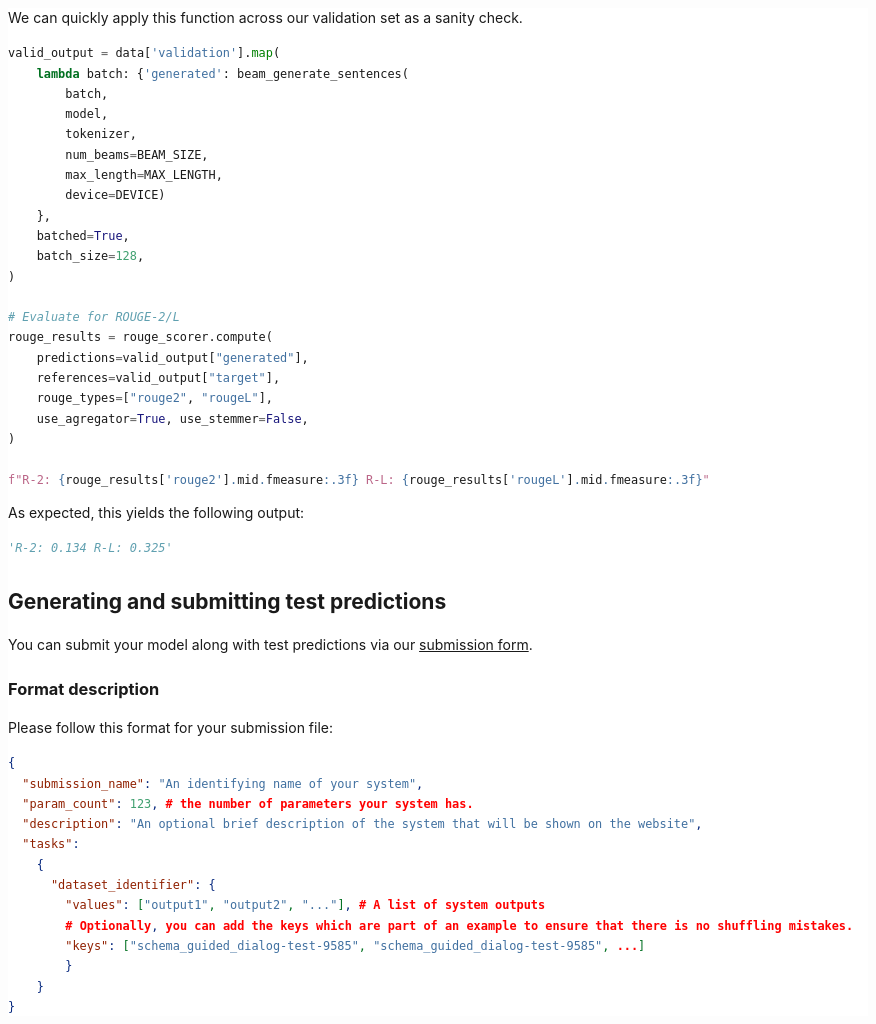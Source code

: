 We can quickly apply this function across our validation set as a sanity check.

```python
valid_output = data['validation'].map(
    lambda batch: {'generated': beam_generate_sentences(
        batch,
        model,
        tokenizer,
        num_beams=BEAM_SIZE,
        max_length=MAX_LENGTH,
        device=DEVICE)
    },
    batched=True,
    batch_size=128,
)

# Evaluate for ROUGE-2/L
rouge_results = rouge_scorer.compute(
    predictions=valid_output["generated"],
    references=valid_output["target"],
    rouge_types=["rouge2", "rougeL"],
    use_agregator=True, use_stemmer=False,
)

f"R-2: {rouge_results['rouge2'].mid.fmeasure:.3f} R-L: {rouge_results['rougeL'].mid.fmeasure:.3f}"
```

As expected, this yields the following output:

```python
'R-2: 0.134 R-L: 0.325'
```

## Generating and submitting test predictions

You can submit your model along with test predictions via our [submission form](https://forms.gle/vbTZDMCuqzok8tTA9). 

### Format description

Please follow this format for your submission file:

```json
{
  "submission_name": "An identifying name of your system",
  "param_count": 123, # the number of parameters your system has.
  "description": "An optional brief description of the system that will be shown on the website",
  "tasks":
    {
      "dataset_identifier": {
        "values": ["output1", "output2", "..."], # A list of system outputs
        # Optionally, you can add the keys which are part of an example to ensure that there is no shuffling mistakes.
        "keys": ["schema_guided_dialog-test-9585", "schema_guided_dialog-test-9585", ...]
        }
    }
}

```
